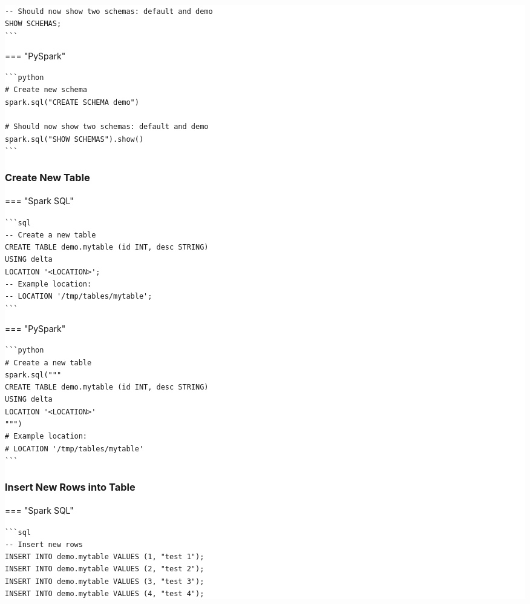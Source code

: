     -- Should now show two schemas: default and demo
    SHOW SCHEMAS;
    ```

=== "PySpark"

    ```python
    # Create new schema
    spark.sql("CREATE SCHEMA demo")

    # Should now show two schemas: default and demo
    spark.sql("SHOW SCHEMAS").show()
    ```

### Create New Table

=== "Spark SQL"

    ```sql
    -- Create a new table
    CREATE TABLE demo.mytable (id INT, desc STRING)
    USING delta
    LOCATION '<LOCATION>';
    -- Example location:
    -- LOCATION '/tmp/tables/mytable';
    ```

=== "PySpark"

    ```python
    # Create a new table
    spark.sql("""
    CREATE TABLE demo.mytable (id INT, desc STRING)
    USING delta
    LOCATION '<LOCATION>'
    """)
    # Example location:
    # LOCATION '/tmp/tables/mytable'
    ```

### Insert New Rows into Table

=== "Spark SQL"

    ```sql
    -- Insert new rows
    INSERT INTO demo.mytable VALUES (1, "test 1");
    INSERT INTO demo.mytable VALUES (2, "test 2");
    INSERT INTO demo.mytable VALUES (3, "test 3");
    INSERT INTO demo.mytable VALUES (4, "test 4");
